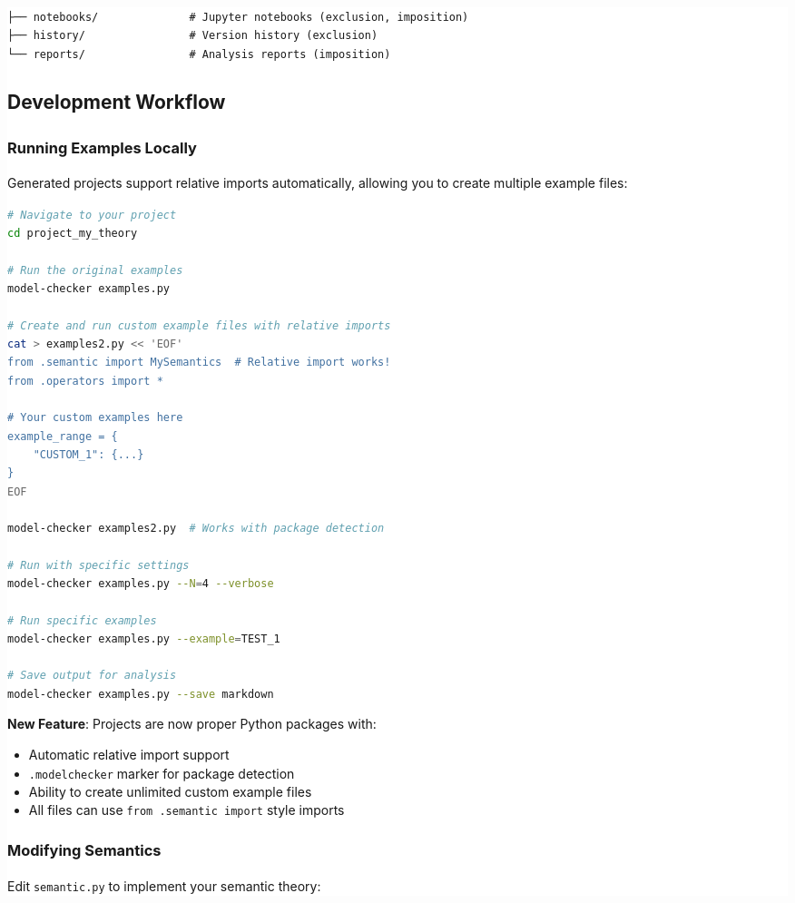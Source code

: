 ```
├── notebooks/              # Jupyter notebooks (exclusion, imposition)
├── history/                # Version history (exclusion)
└── reports/                # Analysis reports (imposition)
```

## Development Workflow

### Running Examples Locally

Generated projects support relative imports automatically, allowing you to create multiple example files:

```bash
# Navigate to your project
cd project_my_theory

# Run the original examples
model-checker examples.py

# Create and run custom example files with relative imports
cat > examples2.py << 'EOF'
from .semantic import MySemantics  # Relative import works!
from .operators import *

# Your custom examples here
example_range = {
    "CUSTOM_1": {...}
}
EOF

model-checker examples2.py  # Works with package detection

# Run with specific settings
model-checker examples.py --N=4 --verbose

# Run specific examples
model-checker examples.py --example=TEST_1

# Save output for analysis
model-checker examples.py --save markdown
```

**New Feature**: Projects are now proper Python packages with:
- Automatic relative import support
- `.modelchecker` marker for package detection
- Ability to create unlimited custom example files
- All files can use `from .semantic import` style imports

### Modifying Semantics

Edit `semantic.py` to implement your semantic theory:
